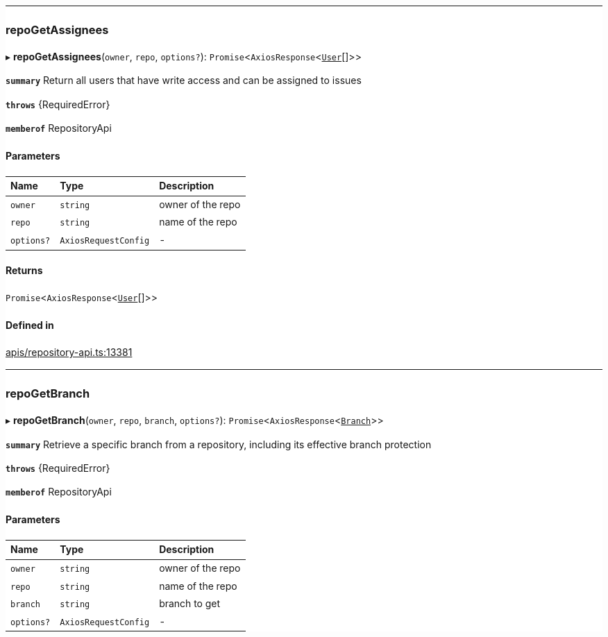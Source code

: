 ___

### <a id="repogetassignees" name="repogetassignees"></a> repoGetAssignees

▸ **repoGetAssignees**(`owner`, `repo`, `options?`): `Promise`<`AxiosResponse`<[`User`](../interfaces/User.md)[]\>\>

**`summary`** Return all users that have write access and can be assigned to issues

**`throws`** {RequiredError}

**`memberof`** RepositoryApi

#### Parameters

| Name | Type | Description |
| :------ | :------ | :------ |
| `owner` | `string` | owner of the repo |
| `repo` | `string` | name of the repo |
| `options?` | `AxiosRequestConfig` | - |

#### Returns

`Promise`<`AxiosResponse`<[`User`](../interfaces/User.md)[]\>\>

#### Defined in

[apis/repository-api.ts:13381](https://github.com/unfoldingWord/dcs-js/blob/42a7ab5/apis/repository-api.ts#L13381)

___

### <a id="repogetbranch" name="repogetbranch"></a> repoGetBranch

▸ **repoGetBranch**(`owner`, `repo`, `branch`, `options?`): `Promise`<`AxiosResponse`<[`Branch`](../interfaces/Branch.md)\>\>

**`summary`** Retrieve a specific branch from a repository, including its effective branch protection

**`throws`** {RequiredError}

**`memberof`** RepositoryApi

#### Parameters

| Name | Type | Description |
| :------ | :------ | :------ |
| `owner` | `string` | owner of the repo |
| `repo` | `string` | name of the repo |
| `branch` | `string` | branch to get |
| `options?` | `AxiosRequestConfig` | - |

